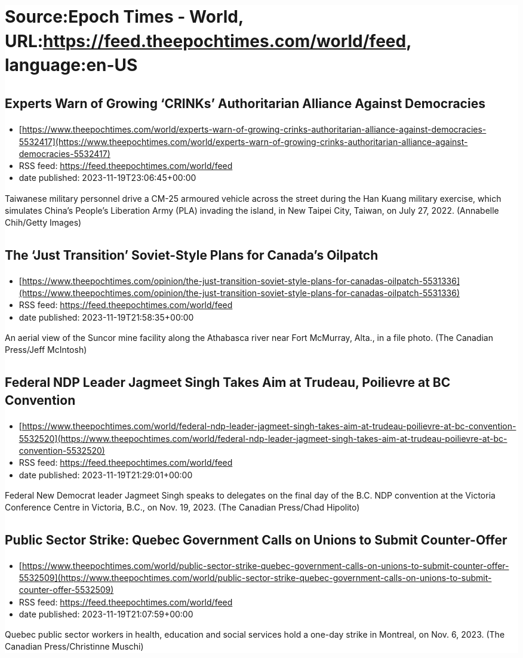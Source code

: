 # Source:Epoch Times - World, URL:https://feed.theepochtimes.com/world/feed, language:en-US

## Experts Warn of Growing ‘CRINKs’ Authoritarian Alliance Against Democracies
 - [https://www.theepochtimes.com/world/experts-warn-of-growing-crinks-authoritarian-alliance-against-democracies-5532417](https://www.theepochtimes.com/world/experts-warn-of-growing-crinks-authoritarian-alliance-against-democracies-5532417)
 - RSS feed: https://feed.theepochtimes.com/world/feed
 - date published: 2023-11-19T23:06:45+00:00

Taiwanese military personnel drive a CM-25 armoured vehicle across the street during the Han Kuang military exercise, which simulates China’s People’s Liberation Army (PLA) invading the island, in New Taipei City, Taiwan, on July 27, 2022.  (Annabelle Chih/Getty Images)

## The ‘Just Transition’ Soviet-Style Plans for Canada’s Oilpatch
 - [https://www.theepochtimes.com/opinion/the-just-transition-soviet-style-plans-for-canadas-oilpatch-5531336](https://www.theepochtimes.com/opinion/the-just-transition-soviet-style-plans-for-canadas-oilpatch-5531336)
 - RSS feed: https://feed.theepochtimes.com/world/feed
 - date published: 2023-11-19T21:58:35+00:00

An aerial view of the Suncor mine facility along the Athabasca river near Fort McMurray, Alta., in a file photo. (The Canadian Press/Jeff McIntosh)

## Federal NDP Leader Jagmeet Singh Takes Aim at Trudeau, Poilievre at BC Convention
 - [https://www.theepochtimes.com/world/federal-ndp-leader-jagmeet-singh-takes-aim-at-trudeau-poilievre-at-bc-convention-5532520](https://www.theepochtimes.com/world/federal-ndp-leader-jagmeet-singh-takes-aim-at-trudeau-poilievre-at-bc-convention-5532520)
 - RSS feed: https://feed.theepochtimes.com/world/feed
 - date published: 2023-11-19T21:29:01+00:00

Federal New Democrat leader Jagmeet Singh speaks to delegates on the final day of the B.C. NDP convention at the Victoria Conference Centre in Victoria, B.C., on Nov. 19, 2023. (The Canadian Press/Chad Hipolito)

## Public Sector Strike: Quebec Government Calls on Unions to Submit Counter-Offer
 - [https://www.theepochtimes.com/world/public-sector-strike-quebec-government-calls-on-unions-to-submit-counter-offer-5532509](https://www.theepochtimes.com/world/public-sector-strike-quebec-government-calls-on-unions-to-submit-counter-offer-5532509)
 - RSS feed: https://feed.theepochtimes.com/world/feed
 - date published: 2023-11-19T21:07:59+00:00

Quebec public sector workers in health, education and social services hold a one-day strike in Montreal, on Nov. 6, 2023. (The Canadian Press/Christinne Muschi)
